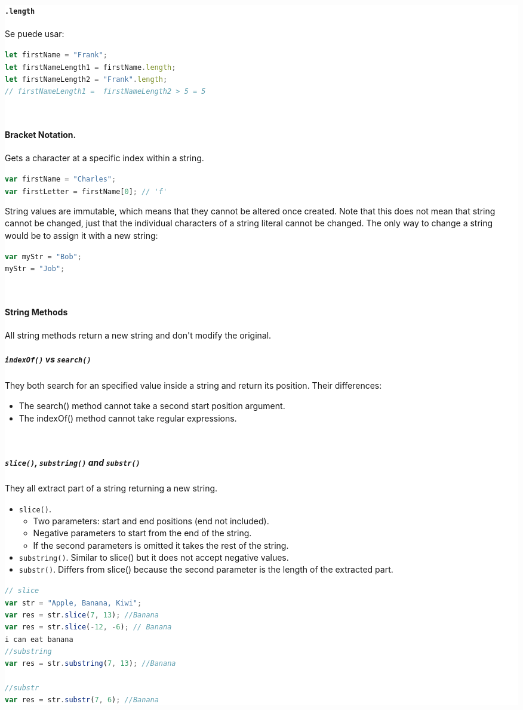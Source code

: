 #### **`.length`** 
Se puede usar:
```js
let firstName = "Frank";
let firstNameLength1 = firstName.length;
let firstNameLength2 = "Frank".length;
// firstNameLength1 =  firstNameLength2 > 5 = 5 
```
<br>

#### **Bracket Notation**. 
Gets a character at a specific index within a string.
```js
var firstName = "Charles";
var firstLetter = firstName[0]; // 'f'
```

String values are immutable, which means that they cannot be altered once created. Note that this does not mean that string cannot be changed, just that the individual characters of a string literal cannot be changed. The only way to change a string would be to assign it with a new string:
```js
var myStr = "Bob";
myStr = "Job";
```
<br>

#### **String Methods**
All string methods return a new string and don't modify the original.

##### **`indexOf()` vs `search()`**
They both search for an specified value inside a string and return its position. Their differences:
- The search() method cannot take a second start position argument.
- The indexOf() method cannot take regular expressions.
<br>

##### **`slice()`, `substring()` and `substr()`**
They all extract part of a string returning a new string.
- `slice()`. 
  - Two parameters: start and end positions (end not included).
  - Negative parameters to start from the end of the string.
  - If the second parameters is omitted it takes the rest of the string. 
- `substring()`. Similar to slice() but it does not accept negative values.
- `substr()`. Differs from slice() because the second parameter is the length of the extracted part.
```js
// slice
var str = "Apple, Banana, Kiwi";
var res = str.slice(7, 13); //Banana
var res = str.slice(-12, -6); // Banana
i can eat banana
//substring
var res = str.substring(7, 13); //Banana

//substr
var res = str.substr(7, 6); //Banana
```
